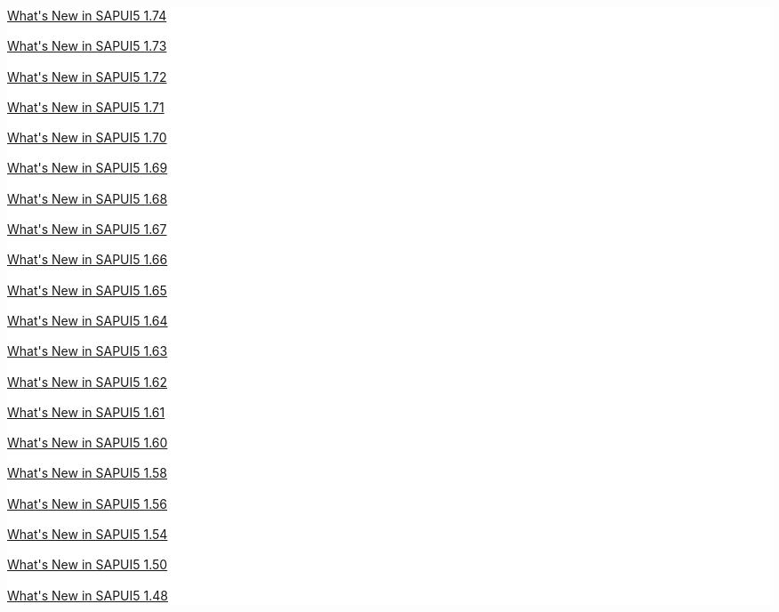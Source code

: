 [What's New in SAPUI5 1.74](what-s-new-in-sapui5-1-74-c22208a.md "With this release SAPUI5 is upgraded from version 1.73 to 1.74.")

[What's New in SAPUI5 1.73](what-s-new-in-sapui5-1-73-231dd13.md "With this release SAPUI5 is upgraded from version 1.72 to 1.73.")

[What's New in SAPUI5 1.72](what-s-new-in-sapui5-1-72-521cad9.md "With this release SAPUI5 is upgraded from version 1.71 to 1.72.")

[What's New in SAPUI5 1.71](what-s-new-in-sapui5-1-71-a93a6a3.md "With this release SAPUI5 is upgraded from version 1.70 to 1.71.")

[What's New in SAPUI5 1.70](what-s-new-in-sapui5-1-70-f073d69.md "With this release SAPUI5 is upgraded from version 1.69 to 1.70.")

[What's New in SAPUI5 1.69](what-s-new-in-sapui5-1-69-89a18bd.md "With this release SAPUI5 is upgraded from version 1.68 to 1.69.")

[What's New in SAPUI5 1.68](what-s-new-in-sapui5-1-68-f94bf93.md "With this release SAPUI5 is upgraded from version 1.67 to 1.68.")

[What's New in SAPUI5 1.67](what-s-new-in-sapui5-1-67-a6b1472.md "With this release SAPUI5 is upgraded from version 1.66 to 1.67.")

[What's New in SAPUI5 1.66](what-s-new-in-sapui5-1-66-c9896e9.md "With this release SAPUI5 is upgraded from version 1.65 to 1.66.")

[What's New in SAPUI5 1.65](what-s-new-in-sapui5-1-65-0f5acfd.md "With this release SAPUI5 is upgraded from version 1.64 to 1.65.")

[What's New in SAPUI5 1.64](what-s-new-in-sapui5-1-64-0e30822.md "With this release SAPUI5 is upgraded from version 1.63 to 1.64.")

[What's New in SAPUI5 1.63](what-s-new-in-sapui5-1-63-e8d9da7.md "With this release SAPUI5 is upgraded from version 1.62 to 1.63.")

[What's New in SAPUI5 1.62](what-s-new-in-sapui5-1-62-771f4d5.md "With this release SAPUI5 is upgraded from version 1.61 to 1.62.")

[What's New in SAPUI5 1.61](what-s-new-in-sapui5-1-61-d991552.md "With this release SAPUI5 is upgraded from version 1.60 to 1.61.")

[What's New in SAPUI5 1.60](what-s-new-in-sapui5-1-60-5a0e1f7.md "With this release SAPUI5 is upgraded from version 1.58 to 1.60.")

[What's New in SAPUI5 1.58](what-s-new-in-sapui5-1-58-7c927aa.md "With this release SAPUI5 is upgraded from version 1.56 to 1.58.")

[What's New in SAPUI5 1.56](what-s-new-in-sapui5-1-56-108b7fd.md "With this release SAPUI5 is upgraded from version 1.54 to 1.56.")

[What's New in SAPUI5 1.54](what-s-new-in-sapui5-1-54-c838330.md "With this release SAPUI5 is upgraded from version 1.52 to 1.54.")

[What's New in SAPUI5 1.50](what-s-new-in-sapui5-1-50-759e9f3.md "With this release SAPUI5 is upgraded from version 1.48 to 1.50.")

[What's New in SAPUI5 1.48](what-s-new-in-sapui5-1-48-fa1efac.md "With this release SAPUI5 is upgraded from version 1.46 to 1.48.")
